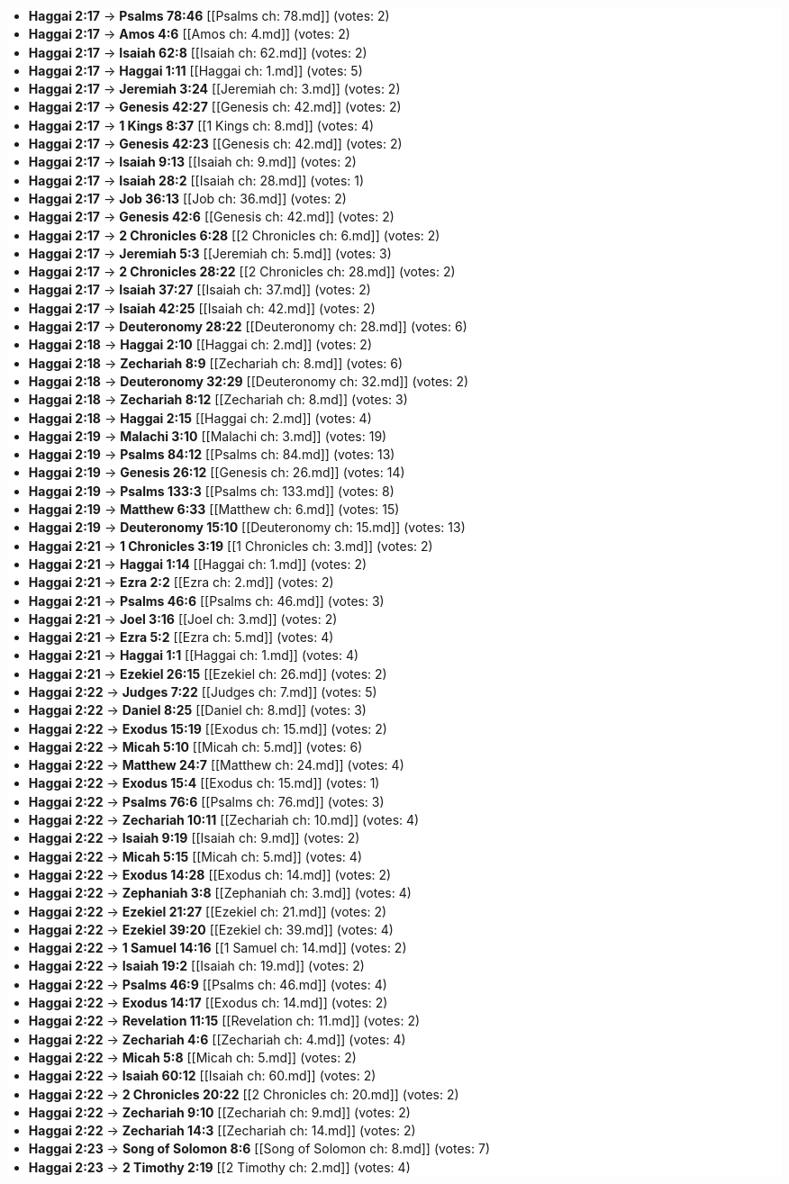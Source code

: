 - **Haggai 2:17** → **Psalms 78:46** [[Psalms ch: 78.md]] (votes: 2)
- **Haggai 2:17** → **Amos 4:6** [[Amos ch: 4.md]] (votes: 2)
- **Haggai 2:17** → **Isaiah 62:8** [[Isaiah ch: 62.md]] (votes: 2)
- **Haggai 2:17** → **Haggai 1:11** [[Haggai ch: 1.md]] (votes: 5)
- **Haggai 2:17** → **Jeremiah 3:24** [[Jeremiah ch: 3.md]] (votes: 2)
- **Haggai 2:17** → **Genesis 42:27** [[Genesis ch: 42.md]] (votes: 2)
- **Haggai 2:17** → **1 Kings 8:37** [[1 Kings ch: 8.md]] (votes: 4)
- **Haggai 2:17** → **Genesis 42:23** [[Genesis ch: 42.md]] (votes: 2)
- **Haggai 2:17** → **Isaiah 9:13** [[Isaiah ch: 9.md]] (votes: 2)
- **Haggai 2:17** → **Isaiah 28:2** [[Isaiah ch: 28.md]] (votes: 1)
- **Haggai 2:17** → **Job 36:13** [[Job ch: 36.md]] (votes: 2)
- **Haggai 2:17** → **Genesis 42:6** [[Genesis ch: 42.md]] (votes: 2)
- **Haggai 2:17** → **2 Chronicles 6:28** [[2 Chronicles ch: 6.md]] (votes: 2)
- **Haggai 2:17** → **Jeremiah 5:3** [[Jeremiah ch: 5.md]] (votes: 3)
- **Haggai 2:17** → **2 Chronicles 28:22** [[2 Chronicles ch: 28.md]] (votes: 2)
- **Haggai 2:17** → **Isaiah 37:27** [[Isaiah ch: 37.md]] (votes: 2)
- **Haggai 2:17** → **Isaiah 42:25** [[Isaiah ch: 42.md]] (votes: 2)
- **Haggai 2:17** → **Deuteronomy 28:22** [[Deuteronomy ch: 28.md]] (votes: 6)
- **Haggai 2:18** → **Haggai 2:10** [[Haggai ch: 2.md]] (votes: 2)
- **Haggai 2:18** → **Zechariah 8:9** [[Zechariah ch: 8.md]] (votes: 6)
- **Haggai 2:18** → **Deuteronomy 32:29** [[Deuteronomy ch: 32.md]] (votes: 2)
- **Haggai 2:18** → **Zechariah 8:12** [[Zechariah ch: 8.md]] (votes: 3)
- **Haggai 2:18** → **Haggai 2:15** [[Haggai ch: 2.md]] (votes: 4)
- **Haggai 2:19** → **Malachi 3:10** [[Malachi ch: 3.md]] (votes: 19)
- **Haggai 2:19** → **Psalms 84:12** [[Psalms ch: 84.md]] (votes: 13)
- **Haggai 2:19** → **Genesis 26:12** [[Genesis ch: 26.md]] (votes: 14)
- **Haggai 2:19** → **Psalms 133:3** [[Psalms ch: 133.md]] (votes: 8)
- **Haggai 2:19** → **Matthew 6:33** [[Matthew ch: 6.md]] (votes: 15)
- **Haggai 2:19** → **Deuteronomy 15:10** [[Deuteronomy ch: 15.md]] (votes: 13)
- **Haggai 2:21** → **1 Chronicles 3:19** [[1 Chronicles ch: 3.md]] (votes: 2)
- **Haggai 2:21** → **Haggai 1:14** [[Haggai ch: 1.md]] (votes: 2)
- **Haggai 2:21** → **Ezra 2:2** [[Ezra ch: 2.md]] (votes: 2)
- **Haggai 2:21** → **Psalms 46:6** [[Psalms ch: 46.md]] (votes: 3)
- **Haggai 2:21** → **Joel 3:16** [[Joel ch: 3.md]] (votes: 2)
- **Haggai 2:21** → **Ezra 5:2** [[Ezra ch: 5.md]] (votes: 4)
- **Haggai 2:21** → **Haggai 1:1** [[Haggai ch: 1.md]] (votes: 4)
- **Haggai 2:21** → **Ezekiel 26:15** [[Ezekiel ch: 26.md]] (votes: 2)
- **Haggai 2:22** → **Judges 7:22** [[Judges ch: 7.md]] (votes: 5)
- **Haggai 2:22** → **Daniel 8:25** [[Daniel ch: 8.md]] (votes: 3)
- **Haggai 2:22** → **Exodus 15:19** [[Exodus ch: 15.md]] (votes: 2)
- **Haggai 2:22** → **Micah 5:10** [[Micah ch: 5.md]] (votes: 6)
- **Haggai 2:22** → **Matthew 24:7** [[Matthew ch: 24.md]] (votes: 4)
- **Haggai 2:22** → **Exodus 15:4** [[Exodus ch: 15.md]] (votes: 1)
- **Haggai 2:22** → **Psalms 76:6** [[Psalms ch: 76.md]] (votes: 3)
- **Haggai 2:22** → **Zechariah 10:11** [[Zechariah ch: 10.md]] (votes: 4)
- **Haggai 2:22** → **Isaiah 9:19** [[Isaiah ch: 9.md]] (votes: 2)
- **Haggai 2:22** → **Micah 5:15** [[Micah ch: 5.md]] (votes: 4)
- **Haggai 2:22** → **Exodus 14:28** [[Exodus ch: 14.md]] (votes: 2)
- **Haggai 2:22** → **Zephaniah 3:8** [[Zephaniah ch: 3.md]] (votes: 4)
- **Haggai 2:22** → **Ezekiel 21:27** [[Ezekiel ch: 21.md]] (votes: 2)
- **Haggai 2:22** → **Ezekiel 39:20** [[Ezekiel ch: 39.md]] (votes: 4)
- **Haggai 2:22** → **1 Samuel 14:16** [[1 Samuel ch: 14.md]] (votes: 2)
- **Haggai 2:22** → **Isaiah 19:2** [[Isaiah ch: 19.md]] (votes: 2)
- **Haggai 2:22** → **Psalms 46:9** [[Psalms ch: 46.md]] (votes: 4)
- **Haggai 2:22** → **Exodus 14:17** [[Exodus ch: 14.md]] (votes: 2)
- **Haggai 2:22** → **Revelation 11:15** [[Revelation ch: 11.md]] (votes: 2)
- **Haggai 2:22** → **Zechariah 4:6** [[Zechariah ch: 4.md]] (votes: 4)
- **Haggai 2:22** → **Micah 5:8** [[Micah ch: 5.md]] (votes: 2)
- **Haggai 2:22** → **Isaiah 60:12** [[Isaiah ch: 60.md]] (votes: 2)
- **Haggai 2:22** → **2 Chronicles 20:22** [[2 Chronicles ch: 20.md]] (votes: 2)
- **Haggai 2:22** → **Zechariah 9:10** [[Zechariah ch: 9.md]] (votes: 2)
- **Haggai 2:22** → **Zechariah 14:3** [[Zechariah ch: 14.md]] (votes: 2)
- **Haggai 2:23** → **Song of Solomon 8:6** [[Song of Solomon ch: 8.md]] (votes: 7)
- **Haggai 2:23** → **2 Timothy 2:19** [[2 Timothy ch: 2.md]] (votes: 4)